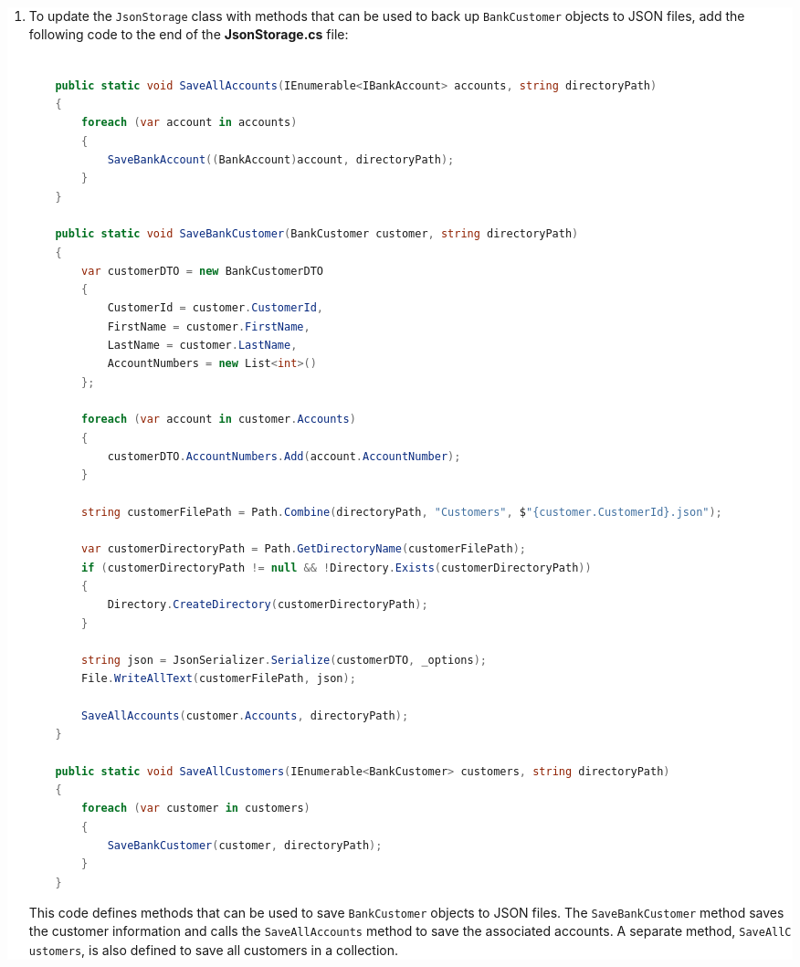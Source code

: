1. To update the `JsonStorage` class with methods that can be used to back up `BankCustomer` objects to JSON files, add the following code to the end of the **JsonStorage.cs** file:

    ```csharp

        public static void SaveAllAccounts(IEnumerable<IBankAccount> accounts, string directoryPath)
        {
            foreach (var account in accounts)
            {
                SaveBankAccount((BankAccount)account, directoryPath);
            }
        }
    
        public static void SaveBankCustomer(BankCustomer customer, string directoryPath)
        {
            var customerDTO = new BankCustomerDTO
            {
                CustomerId = customer.CustomerId,
                FirstName = customer.FirstName,
                LastName = customer.LastName,
                AccountNumbers = new List<int>()
            };
    
            foreach (var account in customer.Accounts)
            {
                customerDTO.AccountNumbers.Add(account.AccountNumber);
            }
    
            string customerFilePath = Path.Combine(directoryPath, "Customers", $"{customer.CustomerId}.json");
    
            var customerDirectoryPath = Path.GetDirectoryName(customerFilePath);
            if (customerDirectoryPath != null && !Directory.Exists(customerDirectoryPath))
            {
                Directory.CreateDirectory(customerDirectoryPath);
            }
    
            string json = JsonSerializer.Serialize(customerDTO, _options);
            File.WriteAllText(customerFilePath, json);
    
            SaveAllAccounts(customer.Accounts, directoryPath);
        }
    
        public static void SaveAllCustomers(IEnumerable<BankCustomer> customers, string directoryPath)
        {
            foreach (var customer in customers)
            {
                SaveBankCustomer(customer, directoryPath);
            }
        }

    ```

    This code defines methods that can be used to save `BankCustomer` objects to JSON files. The `SaveBankCustomer` method saves the customer information and calls the `SaveAllAccounts` method to save the associated accounts. A separate method, `SaveAllCustomers`, is also defined to save all customers in a collection.
